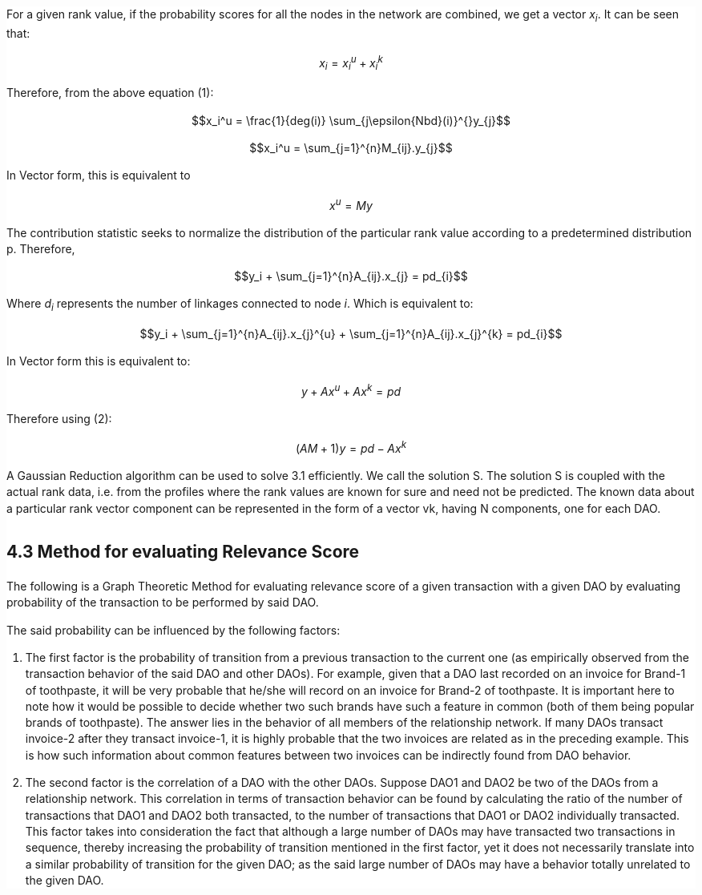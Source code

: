 For a given rank value, if the probability scores for all the nodes in the network are combined, we get a vector $x_i$. It can be seen that:

$$x_i = x^u_i + x^k_i$$

Therefore, from the above equation (1):

$$x_i^u = \frac{1}{deg(i)} \sum_{j\epsilon{Nbd}(i)}^{}y_{j}$$

$$x_i^u = \sum_{j=1}^{n}M_{ij}.y_{j}$$

In Vector form, this is equivalent to

$$x^u = My \tag*{...(2)}$$

The contribution statistic seeks to normalize the distribution of the particular rank value according to a predetermined distribution p. Therefore,

$$y_i + \sum_{j=1}^{n}A_{ij}.x_{j} = pd_{i}$$

Where $d_i$ represents the number of linkages connected to node $i$. Which is equivalent to:

$$y_i + \sum_{j=1}^{n}A_{ij}.x_{j}^{u} + \sum_{j=1}^{n}A_{ij}.x_{j}^{k}  = pd_{i}$$

In Vector form this is equivalent to:

$$y + Ax^u + Ax^k = pd$$

Therefore using (2):

$$(AM+1)y=pd-Ax^k\tag*{...(3.1)}$$

A Gaussian Reduction algorithm can be used to solve 3.1 efficiently. We call the solution S. The solution S is coupled with the actual rank data, i.e. from the profiles where the rank values are known for sure and need not be predicted. The known data about a particular rank vector component can be represented in the form of a vector vk, having N components, one for each DAO.

## 4.3 Method for evaluating Relevance Score

The following is a Graph Theoretic Method for evaluating relevance score of a given transaction with a given DAO by evaluating probability of the transaction to be performed by said DAO.

The said probability can be influenced by the following factors:

1. The first factor is the probability of transition from a previous transaction to the current one (as empirically observed from the transaction behavior of the said DAO and other DAOs). For example, given that a DAO last recorded on an invoice for Brand-1 of toothpaste, it will be very probable that he/she will record on an invoice for Brand-2 of toothpaste. It is important here to note how it would be possible to decide whether two such brands have such a feature in common (both of them being popular brands of toothpaste). The answer lies in the behavior of all members of the relationship network. If many DAOs transact invoice-2 after they transact invoice-1, it is highly probable that the two invoices are related as in the preceding example. This is how such information about common features between two invoices can be indirectly found from DAO behavior.

2. The second factor is the correlation of a DAO with the other DAOs. Suppose DAO1 and DAO2 be two of the DAOs from a relationship network. This correlation in terms of transaction behavior can be found by calculating the ratio of the number of transactions that DAO1 and DAO2 both transacted, to the number of transactions that DAO1 or DAO2 individually transacted. This factor takes into consideration the fact that although a large number of DAOs may have transacted two transactions in sequence, thereby increasing the probability of transition mentioned in the first factor, yet it does not necessarily translate into a similar probability of transition for the given DAO; as the said large number of DAOs may have a behavior totally unrelated to the given DAO.
